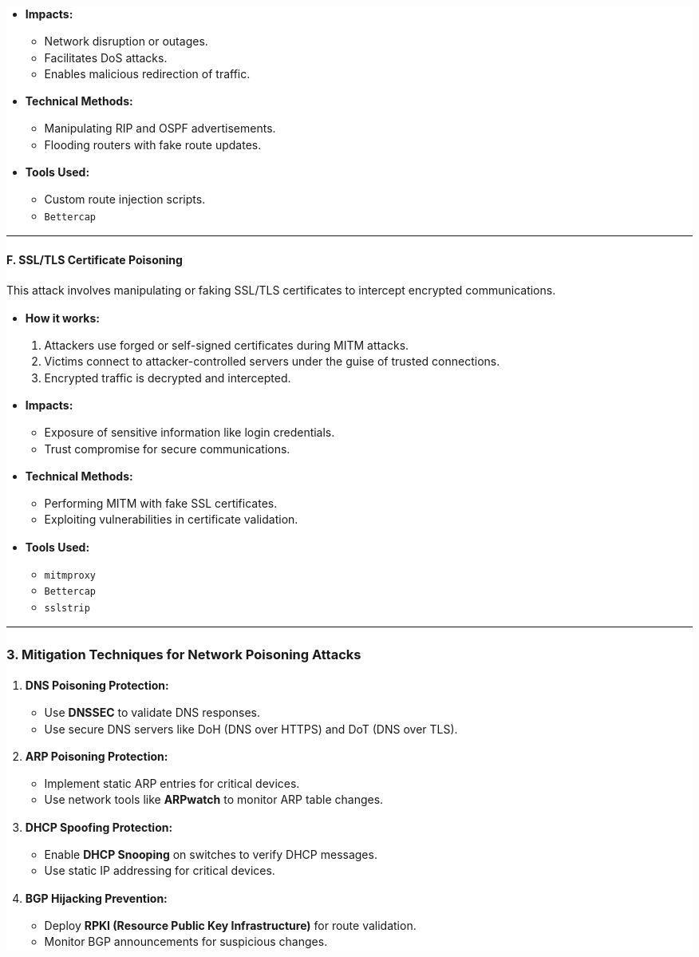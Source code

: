 - **Impacts:**
  - Network disruption or outages.
  - Facilitates DoS attacks.
  - Enables malicious redirection of traffic.

- **Technical Methods:**
  - Manipulating RIP and OSPF advertisements.
  - Flooding routers with fake route updates.

- **Tools Used:**
  - Custom route injection scripts.
  - `Bettercap`

---

#### **F. SSL/TLS Certificate Poisoning**  
This attack involves manipulating or faking SSL/TLS certificates to intercept encrypted communications.

- **How it works:**
  1. Attackers use forged or self-signed certificates during MITM attacks.
  2. Victims connect to attacker-controlled servers under the guise of trusted connections.
  3. Encrypted traffic is decrypted and intercepted.

- **Impacts:**
  - Exposure of sensitive information like login credentials.
  - Trust compromise for secure communications.

- **Technical Methods:**
  - Performing MITM with fake SSL certificates.
  - Exploiting vulnerabilities in certificate validation.

- **Tools Used:**
  - `mitmproxy`
  - `Bettercap`
  - `sslstrip`

---

### **3. Mitigation Techniques for Network Poisoning Attacks**

1. **DNS Poisoning Protection:**
   - Use **DNSSEC** to validate DNS responses.
   - Use secure DNS servers like DoH (DNS over HTTPS) and DoT (DNS over TLS).

2. **ARP Poisoning Protection:**
   - Implement static ARP entries for critical devices.
   - Use network tools like **ARPwatch** to monitor ARP table changes.

3. **DHCP Spoofing Protection:**
   - Enable **DHCP Snooping** on switches to verify DHCP messages.
   - Use static IP addressing for critical devices.

4. **BGP Hijacking Prevention:**
   - Deploy **RPKI (Resource Public Key Infrastructure)** for route validation.
   - Monitor BGP announcements for suspicious changes.

